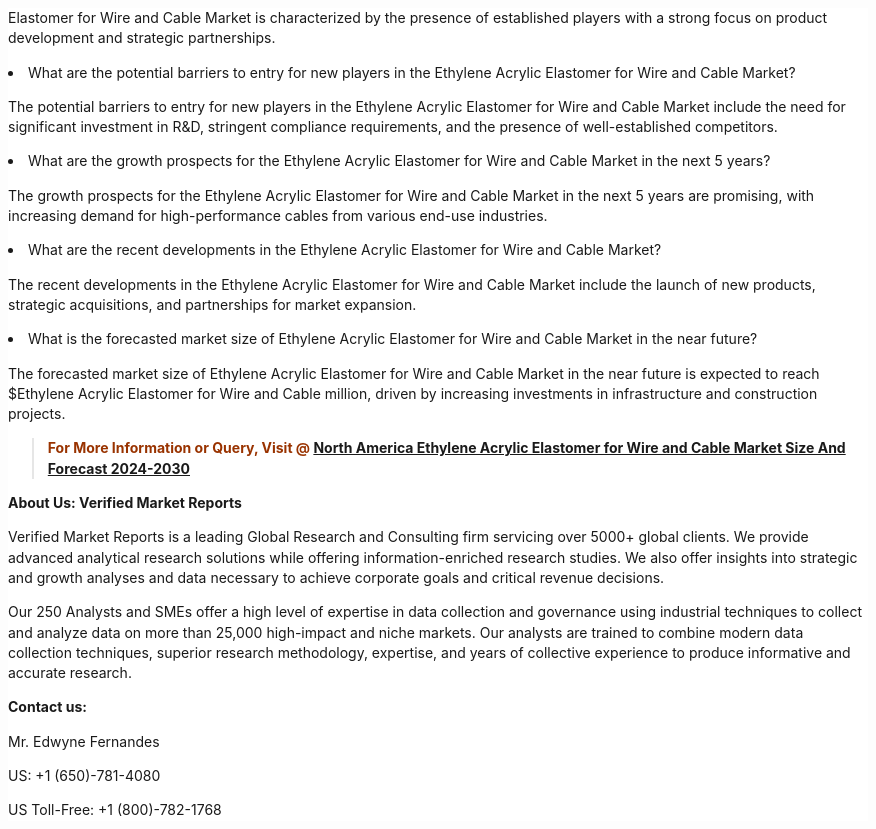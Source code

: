 Elastomer for Wire and Cable Market is characterized by the presence of established players with a strong focus on product development and strategic partnerships.</p> <li>What are the potential barriers to entry for new players in the Ethylene Acrylic Elastomer for Wire and Cable Market?</div><div></li> <p>The potential barriers to entry for new players in the Ethylene Acrylic Elastomer for Wire and Cable Market include the need for significant investment in R&D, stringent compliance requirements, and the presence of well-established competitors.</p> <li>What are the growth prospects for the Ethylene Acrylic Elastomer for Wire and Cable Market in the next 5 years?</div><div></li> <p>The growth prospects for the Ethylene Acrylic Elastomer for Wire and Cable Market in the next 5 years are promising, with increasing demand for high-performance cables from various end-use industries.</p> <li>What are the recent developments in the Ethylene Acrylic Elastomer for Wire and Cable Market?</div><div></li> <p>The recent developments in the Ethylene Acrylic Elastomer for Wire and Cable Market include the launch of new products, strategic acquisitions, and partnerships for market expansion.</p> <li>What is the forecasted market size of Ethylene Acrylic Elastomer for Wire and Cable Market in the near future?</div><div></li> <p>The forecasted market size of Ethylene Acrylic Elastomer for Wire and Cable Market in the near future is expected to reach $Ethylene Acrylic Elastomer for Wire and Cable million, driven by increasing investments in infrastructure and construction projects.</p></ol></p><blockquote><p><span style="color: #993300;"><strong>For More Information or Query, Visit @ <a href="https://www.verifiedmarketreports.com/product/ethylene-acrylic-elastomer-for-wire-and-cable-market/">North America Ethylene Acrylic Elastomer for Wire and Cable Market Size And Forecast 2024-2030</a></strong></span></p></blockquote><p><strong>About Us: Verified Market Reports</strong></p><p>Verified Market Reports is a leading Global Research and Consulting firm servicing over 5000+ global clients. We provide advanced analytical research solutions while offering information-enriched research studies. We also offer insights into strategic and growth analyses and data necessary to achieve corporate goals and critical revenue decisions.</p><p>Our 250 Analysts and SMEs offer a high level of expertise in data collection and governance using industrial techniques to collect and analyze data on more than 25,000 high-impact and niche markets. Our analysts are trained to combine modern data collection techniques, superior research methodology, expertise, and years of collective experience to produce informative and accurate research.</p><p><strong>Contact us:</strong></p><p>Mr. Edwyne Fernandes</p><p>US: +1 (650)-781-4080</p><p>US Toll-Free: +1 (800)-782-1768</p>
